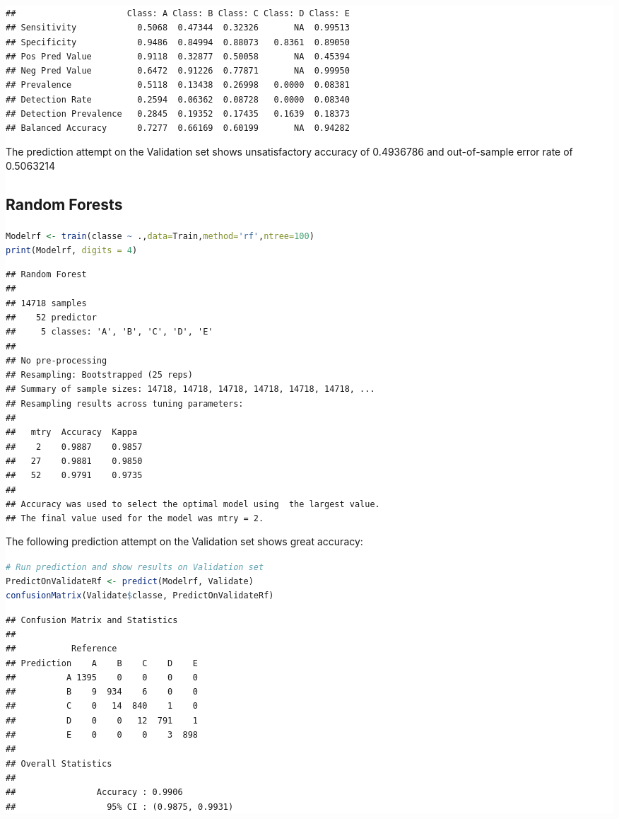 ```
##                      Class: A Class: B Class: C Class: D Class: E
## Sensitivity            0.5068  0.47344  0.32326       NA  0.99513
## Specificity            0.9486  0.84994  0.88073   0.8361  0.89050
## Pos Pred Value         0.9118  0.32877  0.50058       NA  0.45394
## Neg Pred Value         0.6472  0.91226  0.77871       NA  0.99950
## Prevalence             0.5118  0.13438  0.26998   0.0000  0.08381
## Detection Rate         0.2594  0.06362  0.08728   0.0000  0.08340
## Detection Prevalence   0.2845  0.19352  0.17435   0.1639  0.18373
## Balanced Accuracy      0.7277  0.66169  0.60199       NA  0.94282
```
The prediction attempt on the Validation set shows unsatisfactory accuracy of 0.4936786 and out-of-sample error rate of 0.5063214

## **Random Forests**



```r
Modelrf <- train(classe ~ .,data=Train,method='rf',ntree=100)
print(Modelrf, digits = 4) 
```

```
## Random Forest 
## 
## 14718 samples
##    52 predictor
##     5 classes: 'A', 'B', 'C', 'D', 'E' 
## 
## No pre-processing
## Resampling: Bootstrapped (25 reps) 
## Summary of sample sizes: 14718, 14718, 14718, 14718, 14718, 14718, ... 
## Resampling results across tuning parameters:
## 
##   mtry  Accuracy  Kappa 
##    2    0.9887    0.9857
##   27    0.9881    0.9850
##   52    0.9791    0.9735
## 
## Accuracy was used to select the optimal model using  the largest value.
## The final value used for the model was mtry = 2.
```

The following prediction attempt on the Validation set shows great accuracy:


```r
# Run prediction and show results on Validation set
PredictOnValidateRf <- predict(Modelrf, Validate)
confusionMatrix(Validate$classe, PredictOnValidateRf)
```

```
## Confusion Matrix and Statistics
## 
##           Reference
## Prediction    A    B    C    D    E
##          A 1395    0    0    0    0
##          B    9  934    6    0    0
##          C    0   14  840    1    0
##          D    0    0   12  791    1
##          E    0    0    0    3  898
## 
## Overall Statistics
##                                           
##                Accuracy : 0.9906          
##                  95% CI : (0.9875, 0.9931)
```